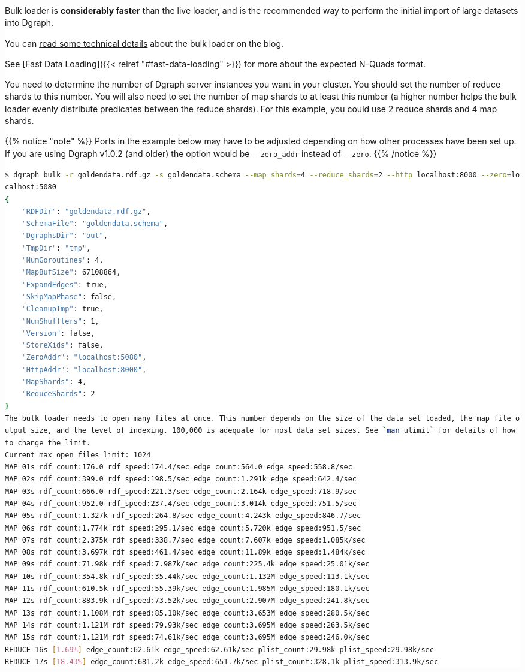 Bulk loader is **considerably faster** than the live loader, and is the recommended
way to perform the initial import of large datasets into Dgraph.

You can [read some technical details](https://blog.dgraph.io/post/bulkloader/)
about the bulk loader on the blog.

See [Fast Data Loading]({{< relref "#fast-data-loading" >}}) for more about the expected N-Quads format.

You need to determine the
number of Dgraph server instances you want in your cluster. You should set the number
of reduce shards to this number. You will also need to set the number of map
shards to at least this number (a higher number helps the bulk loader evenly
distribute predicates between the reduce shards). For this example, you could use
2 reduce shards and 4 map shards.

{{% notice "note" %}}
Ports in the example below may have to be adjusted depending on how other processes have been set up.
If you are using Dgraph v1.0.2 (and older) the option would be `--zero_addr` instead of `--zero`.
{{% /notice %}}

```sh
$ dgraph bulk -r goldendata.rdf.gz -s goldendata.schema --map_shards=4 --reduce_shards=2 --http localhost:8000 --zero=localhost:5080
{
	"RDFDir": "goldendata.rdf.gz",
	"SchemaFile": "goldendata.schema",
	"DgraphsDir": "out",
	"TmpDir": "tmp",
	"NumGoroutines": 4,
	"MapBufSize": 67108864,
	"ExpandEdges": true,
	"SkipMapPhase": false,
	"CleanupTmp": true,
	"NumShufflers": 1,
	"Version": false,
	"StoreXids": false,
	"ZeroAddr": "localhost:5080",
	"HttpAddr": "localhost:8000",
	"MapShards": 4,
	"ReduceShards": 2
}
The bulk loader needs to open many files at once. This number depends on the size of the data set loaded, the map file output size, and the level of indexing. 100,000 is adequate for most data set sizes. See `man ulimit` for details of how to change the limit.
Current max open files limit: 1024
MAP 01s rdf_count:176.0 rdf_speed:174.4/sec edge_count:564.0 edge_speed:558.8/sec
MAP 02s rdf_count:399.0 rdf_speed:198.5/sec edge_count:1.291k edge_speed:642.4/sec
MAP 03s rdf_count:666.0 rdf_speed:221.3/sec edge_count:2.164k edge_speed:718.9/sec
MAP 04s rdf_count:952.0 rdf_speed:237.4/sec edge_count:3.014k edge_speed:751.5/sec
MAP 05s rdf_count:1.327k rdf_speed:264.8/sec edge_count:4.243k edge_speed:846.7/sec
MAP 06s rdf_count:1.774k rdf_speed:295.1/sec edge_count:5.720k edge_speed:951.5/sec
MAP 07s rdf_count:2.375k rdf_speed:338.7/sec edge_count:7.607k edge_speed:1.085k/sec
MAP 08s rdf_count:3.697k rdf_speed:461.4/sec edge_count:11.89k edge_speed:1.484k/sec
MAP 09s rdf_count:71.98k rdf_speed:7.987k/sec edge_count:225.4k edge_speed:25.01k/sec
MAP 10s rdf_count:354.8k rdf_speed:35.44k/sec edge_count:1.132M edge_speed:113.1k/sec
MAP 11s rdf_count:610.5k rdf_speed:55.39k/sec edge_count:1.985M edge_speed:180.1k/sec
MAP 12s rdf_count:883.9k rdf_speed:73.52k/sec edge_count:2.907M edge_speed:241.8k/sec
MAP 13s rdf_count:1.108M rdf_speed:85.10k/sec edge_count:3.653M edge_speed:280.5k/sec
MAP 14s rdf_count:1.121M rdf_speed:79.93k/sec edge_count:3.695M edge_speed:263.5k/sec
MAP 15s rdf_count:1.121M rdf_speed:74.61k/sec edge_count:3.695M edge_speed:246.0k/sec
REDUCE 16s [1.69%] edge_count:62.61k edge_speed:62.61k/sec plist_count:29.98k plist_speed:29.98k/sec
REDUCE 17s [18.43%] edge_count:681.2k edge_speed:651.7k/sec plist_count:328.1k plist_speed:313.9k/sec
```